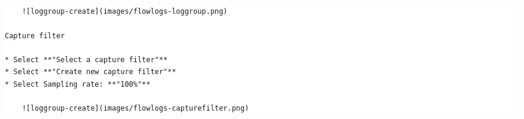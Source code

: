         ![loggroup-create](images/flowlogs-loggroup.png)

    Capture filter

    * Select **"Select a capture filter"**
    * Select **"Create new capture filter"**
    * Select Sampling rate: **"100%"**

        ![loggroup-create](images/flowlogs-capturefilter.png)
